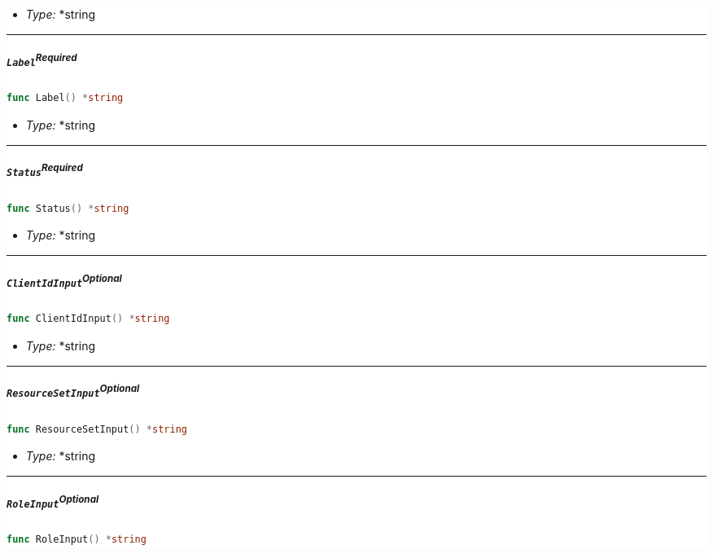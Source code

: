 - *Type:* *string

---

##### `Label`<sup>Required</sup> <a name="Label" id="@cdktf/provider-okta.appOauthRoleAssignment.AppOauthRoleAssignment.property.label"></a>

```go
func Label() *string
```

- *Type:* *string

---

##### `Status`<sup>Required</sup> <a name="Status" id="@cdktf/provider-okta.appOauthRoleAssignment.AppOauthRoleAssignment.property.status"></a>

```go
func Status() *string
```

- *Type:* *string

---

##### `ClientIdInput`<sup>Optional</sup> <a name="ClientIdInput" id="@cdktf/provider-okta.appOauthRoleAssignment.AppOauthRoleAssignment.property.clientIdInput"></a>

```go
func ClientIdInput() *string
```

- *Type:* *string

---

##### `ResourceSetInput`<sup>Optional</sup> <a name="ResourceSetInput" id="@cdktf/provider-okta.appOauthRoleAssignment.AppOauthRoleAssignment.property.resourceSetInput"></a>

```go
func ResourceSetInput() *string
```

- *Type:* *string

---

##### `RoleInput`<sup>Optional</sup> <a name="RoleInput" id="@cdktf/provider-okta.appOauthRoleAssignment.AppOauthRoleAssignment.property.roleInput"></a>

```go
func RoleInput() *string
```
